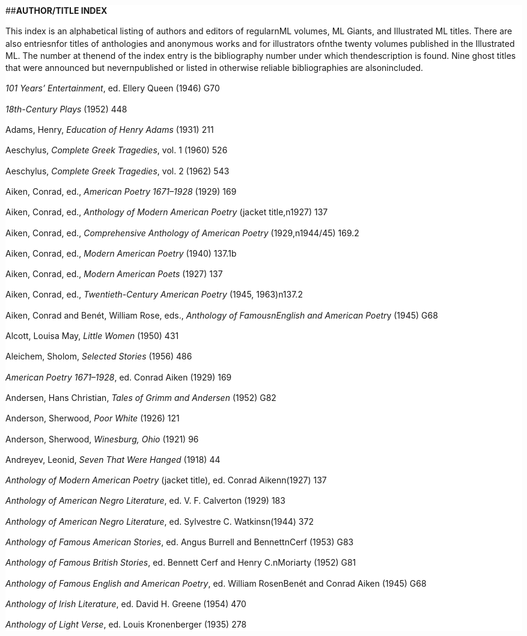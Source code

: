##**AUTHOR/TITLE INDEX**  

 This index is an alphabetical listing of authors and editors of regularnML volumes, ML Giants, and Illustrated ML titles. There are also entriesnfor titles of anthologies and anonymous works and for illustrators ofnthe twenty volumes published in the Illustrated ML. The number at thenend of the index entry is the bibliography number under which thendescription is found. Nine ghost titles that were announced but nevernpublished or listed in otherwise reliable bibliographies are alsonincluded.  

 *101 Years’ Entertainment*, ed. Ellery Queen (1946) G70  

 *18th-Century Plays* (1952) 448  

 Adams, Henry, *Education of Henry Adams* (1931) 211  

 Aeschylus, *Complete Greek Tragedies*, vol. 1 (1960) 526  

 Aeschylus, *Complete Greek Tragedies*, vol. 2 (1962) 543  

 Aiken, Conrad, ed., *American Poetry 1671–1928* (1929) 169  

 Aiken, Conrad, ed., *Anthology of Modern American Poetry* (jacket title,n1927) 137  

 Aiken, Conrad, ed., *Comprehensive Anthology of American Poetry* (1929,n1944/45) 169.2  

 Aiken, Conrad, ed., *Modern American Poetry* (1940) 137.1b  

 Aiken, Conrad, ed., *Modern American Poets* (1927) 137  

 Aiken, Conrad, ed., *Twentieth-Century American Poetry* (1945, 1963)n137.2  

 Aiken, Conrad and Benét, William Rose, eds., *Anthology of FamousnEnglish and American Poetr*y (1945) G68  

 Alcott, Louisa May, *Little Women* (1950) 431  

 Aleichem, Sholom, *Selected Stories* (1956) 486  

 *American Poetry 1671–1928*, ed. Conrad Aiken (1929) 169  

 Andersen, Hans Christian, *Tales of Grimm and Andersen* (1952) G82  

 Anderson, Sherwood, *Poor White* (1926) 121  

 Anderson, Sherwood, *Winesburg, Ohio* (1921) 96  

 Andreyev, Leonid, *Seven That Were Hanged* (1918) 44  

 *Anthology of Modern American Poetry* (jacket title), ed. Conrad Aikenn(1927) 137  

 *Anthology of American Negro Literature*, ed. V. F. Calverton (1929) 183  

 *Anthology of American Negro Literature*, ed. Sylvestre C. Watkinsn(1944) 372  

 *Anthology of Famous American Stories*, ed. Angus Burrell and BennettnCerf (1953) G83  

 *Anthology of Famous British Stories*, ed. Bennett Cerf and Henry C.nMoriarty (1952) G81  

 *Anthology of Famous English and American Poetry*, ed. William RosenBenét and Conrad Aiken (1945) G68  

 *Anthology of Irish Literature*, ed. David H. Greene (1954) 470  

 *Anthology of Light Verse*, ed. Louis Kronenberger (1935) 278  
